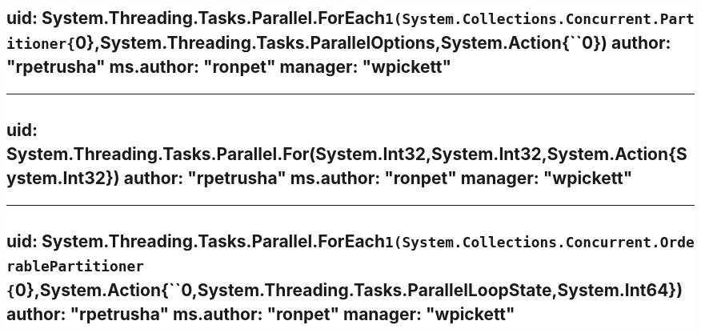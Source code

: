 uid: System.Threading.Tasks.Parallel.ForEach``1(System.Collections.Concurrent.Partitioner{``0},System.Threading.Tasks.ParallelOptions,System.Action{``0})
author: "rpetrusha"
ms.author: "ronpet"
manager: "wpickett"
---

---
uid: System.Threading.Tasks.Parallel.For(System.Int32,System.Int32,System.Action{System.Int32})
author: "rpetrusha"
ms.author: "ronpet"
manager: "wpickett"
---

---
uid: System.Threading.Tasks.Parallel.ForEach``1(System.Collections.Concurrent.OrderablePartitioner{``0},System.Action{``0,System.Threading.Tasks.ParallelLoopState,System.Int64})
author: "rpetrusha"
ms.author: "ronpet"
manager: "wpickett"
---
